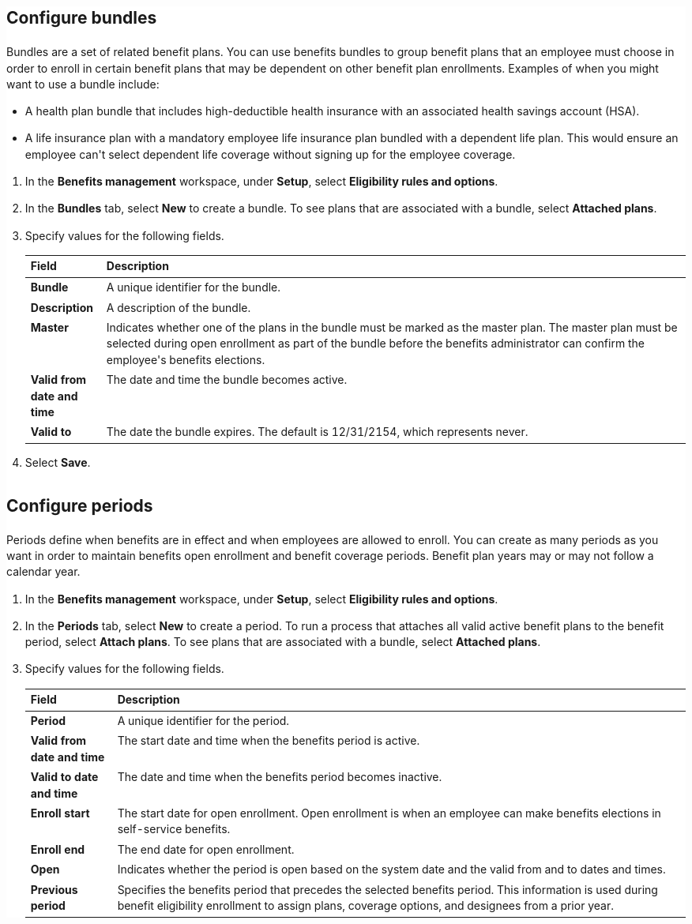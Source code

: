 ## Configure bundles

Bundles are a set of related benefit plans. You can use benefits bundles to group benefit plans that an employee must choose in order to enroll in certain benefit plans that may be dependent on other benefit plan enrollments. Examples of when you might want to use a bundle include:

- A health plan bundle that includes high-deductible health insurance with an associated health savings account (HSA).

- A life insurance plan with a mandatory employee life insurance plan bundled with a dependent life plan. This would ensure an employee can't select dependent life coverage without signing up for the employee coverage.

1. In the **Benefits management** workspace, under **Setup**, select **Eligibility rules and options**.

2. In the **Bundles** tab, select **New** to create a bundle. To see plans that are associated with a bundle, select **Attached plans**.

3. Specify values for the following fields.

   | Field | Description |
   | --- | --- |
   | **Bundle** | A unique identifier for the bundle. |
   | **Description** | A description of the bundle. |
   | **Master** | Indicates whether one of the plans in the bundle must be marked as the master plan. The master plan must be selected during open enrollment as part of the bundle before the benefits administrator can confirm the employee's benefits elections. |
   | **Valid from date and time** | The date and time the bundle becomes active. |
   | **Valid to** | The date the bundle expires. The default is 12/31/2154, which represents never. |

4. Select **Save**.

## Configure periods

Periods define when benefits are in effect and when employees are allowed to enroll. You can create as many periods as you want in order to maintain benefits open enrollment and benefit coverage periods. Benefit plan years may or may not follow a calendar year. 

1. In the **Benefits management** workspace, under **Setup**, select **Eligibility rules and options**.

2. In the **Periods** tab, select **New** to create a period. To run a process that attaches all valid active benefit plans to the benefit period, select **Attach plans**. To see plans that are associated with a bundle, select **Attached plans**. 

3. Specify values for the following fields.

   | Field | Description |
   | --- | --- |
   | **Period** | A unique identifier for the period. |
   | **Valid from date and time** | The start date and time when the benefits period is active. |
   | **Valid to date and time** | The date and time when the benefits period becomes inactive. |
   | **Enroll start** | The start date for open enrollment. Open enrollment is when an employee can make benefits elections in self-service benefits. |
   | **Enroll end** | The end date for open enrollment. |
   | **Open** | Indicates whether the period is open based on the system date and the valid from and to dates and times. | 
   | **Previous period** | Specifies the benefits period that precedes the selected benefits period. This information is used during benefit eligibility enrollment to assign plans, coverage options, and designees from a prior year. |
 